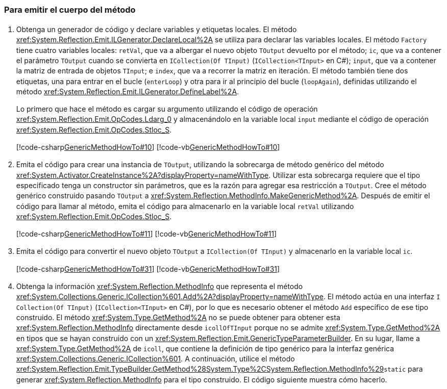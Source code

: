 ### <a name="to-emit-the-method-body"></a>Para emitir el cuerpo del método

1. Obtenga un generador de código y declare variables y etiquetas locales. El método <xref:System.Reflection.Emit.ILGenerator.DeclareLocal%2A> se utiliza para declarar las variables locales. El método `Factory` tiene cuatro variables locales: `retVal`, que va a albergar el nuevo objeto `TOutput` devuelto por el método; `ic`, que va a contener el parámetro `TOutput` cuando se convierta en `ICollection(Of TInput)` (`ICollection<TInput>` en C#); `input`, que va a contener la matriz de entrada de objetos `TInput`; e `index`, que va a recorrer la matriz en iteración. El método también tiene dos etiquetas, una para entrar en el bucle (`enterLoop`) y otra para ir al principio del bucle (`loopAgain`), definidas utilizando el método <xref:System.Reflection.Emit.ILGenerator.DefineLabel%2A>.

    Lo primero que hace el método es cargar su argumento utilizando el código de operación <xref:System.Reflection.Emit.OpCodes.Ldarg_0> y almacenándolo en la variable local `input` mediante el código de operación <xref:System.Reflection.Emit.OpCodes.Stloc_S>.

    [!code-csharp[GenericMethodHowTo#10](../../../samples/snippets/csharp/VS_Snippets_CLR/GenericMethodHowTo/CS/source.cs#10)]
    [!code-vb[GenericMethodHowTo#10](../../../samples/snippets/visualbasic/VS_Snippets_CLR/GenericMethodHowTo/VB/source.vb#10)]

2. Emita el código para crear una instancia de `TOutput`, utilizando la sobrecarga de método genérico del método <xref:System.Activator.CreateInstance%2A?displayProperty=nameWithType>. Utilizar esta sobrecarga requiere que el tipo especificado tenga un constructor sin parámetros, que es la razón para agregar esa restricción a `TOutput`. Cree el método genérico construido pasando `TOutput` a <xref:System.Reflection.MethodInfo.MakeGenericMethod%2A>. Después de emitir el código para llamar al método, emita el código para almacenarlo en la variable local `retVal` utilizando <xref:System.Reflection.Emit.OpCodes.Stloc_S>.

    [!code-csharp[GenericMethodHowTo#11](../../../samples/snippets/csharp/VS_Snippets_CLR/GenericMethodHowTo/CS/source.cs#11)]
    [!code-vb[GenericMethodHowTo#11](../../../samples/snippets/visualbasic/VS_Snippets_CLR/GenericMethodHowTo/VB/source.vb#11)]

3. Emita el código para convertir el nuevo objeto `TOutput` a `ICollection(Of TInput)` y almacenarlo en la variable local `ic`.

    [!code-csharp[GenericMethodHowTo#31](../../../samples/snippets/csharp/VS_Snippets_CLR/GenericMethodHowTo/CS/source.cs#31)]
    [!code-vb[GenericMethodHowTo#31](../../../samples/snippets/visualbasic/VS_Snippets_CLR/GenericMethodHowTo/VB/source.vb#31)]

4. Obtenga la información <xref:System.Reflection.MethodInfo> que representa el método <xref:System.Collections.Generic.ICollection%601.Add%2A?displayProperty=nameWithType>. El método actúa en una interfaz `ICollection(Of TInput)` (`ICollection<TInput>` en C#), por lo que es necesario obtener el método `Add` específico de ese tipo construido. El método <xref:System.Type.GetMethod%2A> no se puede obtener para obtener esta <xref:System.Reflection.MethodInfo> directamente desde `icollOfTInput` porque no se admite <xref:System.Type.GetMethod%2A> en tipos que se hayan construido con un <xref:System.Reflection.Emit.GenericTypeParameterBuilder>. En su lugar, llame a <xref:System.Type.GetMethod%2A> de `icoll`, que contiene la definición de tipo genérico para la interfaz genérica <xref:System.Collections.Generic.ICollection%601>. A continuación, utilice el método <xref:System.Reflection.Emit.TypeBuilder.GetMethod%28System.Type%2CSystem.Reflection.MethodInfo%29>`static` para generar <xref:System.Reflection.MethodInfo> para el tipo construido. El código siguiente muestra cómo hacerlo.

